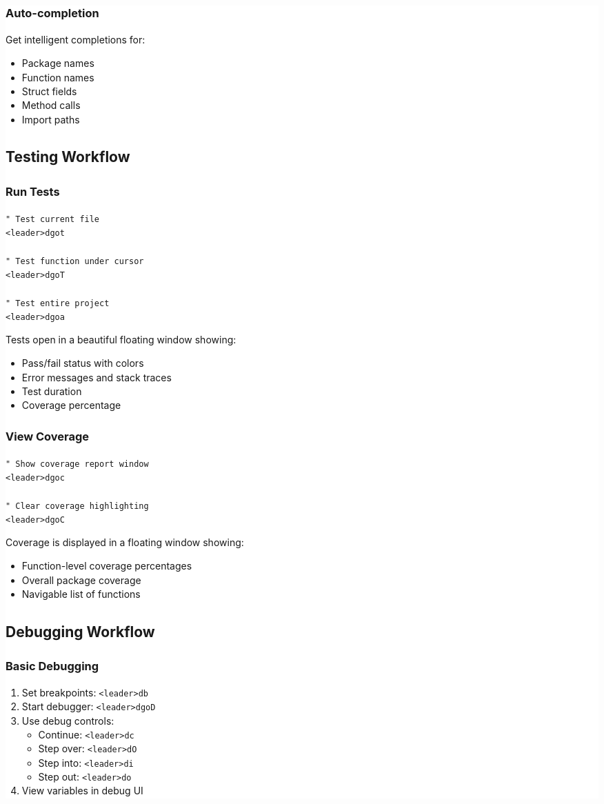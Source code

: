 ### Auto-completion
Get intelligent completions for:
- Package names
- Function names
- Struct fields
- Method calls
- Import paths

## Testing Workflow

### Run Tests
```vim
" Test current file
<leader>dgot

" Test function under cursor
<leader>dgoT

" Test entire project
<leader>dgoa
```

Tests open in a beautiful floating window showing:
- Pass/fail status with colors
- Error messages and stack traces
- Test duration
- Coverage percentage

### View Coverage
```vim
" Show coverage report window
<leader>dgoc

" Clear coverage highlighting
<leader>dgoC
```

Coverage is displayed in a floating window showing:
- Function-level coverage percentages
- Overall package coverage
- Navigable list of functions

## Debugging Workflow

### Basic Debugging
1. Set breakpoints: `<leader>db`
2. Start debugger: `<leader>dgoD`
3. Use debug controls:
   - Continue: `<leader>dc`
   - Step over: `<leader>dO`
   - Step into: `<leader>di`
   - Step out: `<leader>do`
4. View variables in debug UI
